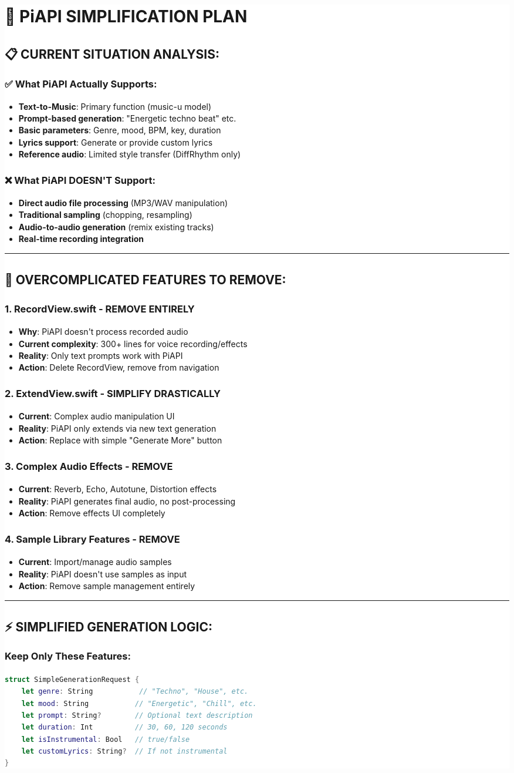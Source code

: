 # 🎯 PiAPI SIMPLIFICATION PLAN

## **📋 CURRENT SITUATION ANALYSIS:**

### **✅ What PiAPI Actually Supports:**
- **Text-to-Music**: Primary function (music-u model)
- **Prompt-based generation**: "Energetic techno beat" etc.
- **Basic parameters**: Genre, mood, BPM, key, duration
- **Lyrics support**: Generate or provide custom lyrics
- **Reference audio**: Limited style transfer (DiffRhythm only)

### **❌ What PiAPI DOESN'T Support:**
- **Direct audio file processing** (MP3/WAV manipulation)
- **Traditional sampling** (chopping, resampling)
- **Audio-to-audio generation** (remix existing tracks)
- **Real-time recording integration**

---

## **🚨 OVERCOMPLICATED FEATURES TO REMOVE:**

### **1. RecordView.swift - REMOVE ENTIRELY**
- **Why**: PiAPI doesn't process recorded audio
- **Current complexity**: 300+ lines for voice recording/effects
- **Reality**: Only text prompts work with PiAPI
- **Action**: Delete RecordView, remove from navigation

### **2. ExtendView.swift - SIMPLIFY DRASTICALLY**
- **Current**: Complex audio manipulation UI
- **Reality**: PiAPI only extends via new text generation
- **Action**: Replace with simple "Generate More" button

### **3. Complex Audio Effects - REMOVE**
- **Current**: Reverb, Echo, Autotune, Distortion effects
- **Reality**: PiAPI generates final audio, no post-processing
- **Action**: Remove effects UI completely

### **4. Sample Library Features - REMOVE**
- **Current**: Import/manage audio samples
- **Reality**: PiAPI doesn't use samples as input
- **Action**: Remove sample management entirely

---

## **⚡ SIMPLIFIED GENERATION LOGIC:**

### **Keep Only These Features:**
```swift
struct SimpleGenerationRequest {
    let genre: String           // "Techno", "House", etc.
    let mood: String           // "Energetic", "Chill", etc.  
    let prompt: String?        // Optional text description
    let duration: Int          // 30, 60, 120 seconds
    let isInstrumental: Bool   // true/false
    let customLyrics: String?  // If not instrumental
}
```
